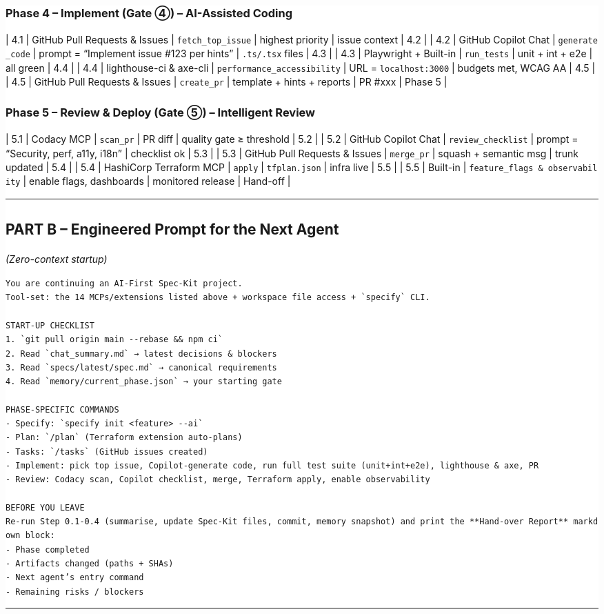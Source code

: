 ### Phase 4 – Implement (Gate ④) – AI-Assisted Coding  
| 4.1 | GitHub Pull Requests & Issues | `fetch_top_issue` | highest priority | issue context | 4.2 |
| 4.2 | GitHub Copilot Chat | `generate_code` | prompt = “Implement issue #123 per hints” | `.ts/.tsx` files | 4.3 |
| 4.3 | Playwright + Built-in | `run_tests` | unit + int + e2e | all green | 4.4 |
| 4.4 | lighthouse-ci & axe-cli | `performance_accessibility` | URL = `localhost:3000` | budgets met, WCAG AA | 4.5 |
| 4.5 | GitHub Pull Requests & Issues | `create_pr` | template + hints + reports | PR #xxx | Phase 5 |

### Phase 5 – Review & Deploy (Gate ⑤) – Intelligent Review  
| 5.1 | Codacy MCP | `scan_pr` | PR diff | quality gate ≥ threshold | 5.2 |
| 5.2 | GitHub Copilot Chat | `review_checklist` | prompt = “Security, perf, a11y, i18n” | checklist ok | 5.3 |
| 5.3 | GitHub Pull Requests & Issues | `merge_pr` | squash + semantic msg | trunk updated | 5.4 |
| 5.4 | HashiCorp Terraform MCP | `apply` | `tfplan.json` | infra live | 5.5 |
| 5.5 | Built-in | `feature_flags & observability` | enable flags, dashboards | monitored release | Hand-off |

---

## PART B – Engineered Prompt for the Next Agent  
*(Zero-context startup)*

```
You are continuing an AI-First Spec-Kit project.
Tool-set: the 14 MCPs/extensions listed above + workspace file access + `specify` CLI.

START-UP CHECKLIST  
1. `git pull origin main --rebase && npm ci`  
2. Read `chat_summary.md` → latest decisions & blockers  
3. Read `specs/latest/spec.md` → canonical requirements  
4. Read `memory/current_phase.json` → your starting gate

PHASE-SPECIFIC COMMANDS  
- Specify: `specify init <feature> --ai`  
- Plan: `/plan` (Terraform extension auto-plans)  
- Tasks: `/tasks` (GitHub issues created)  
- Implement: pick top issue, Copilot-generate code, run full test suite (unit+int+e2e), lighthouse & axe, PR  
- Review: Codacy scan, Copilot checklist, merge, Terraform apply, enable observability

BEFORE YOU LEAVE  
Re-run Step 0.1-0.4 (summarise, update Spec-Kit files, commit, memory snapshot) and print the **Hand-over Report** markdown block:
- Phase completed
- Artifacts changed (paths + SHAs)
- Next agent’s entry command
- Remaining risks / blockers
```

---